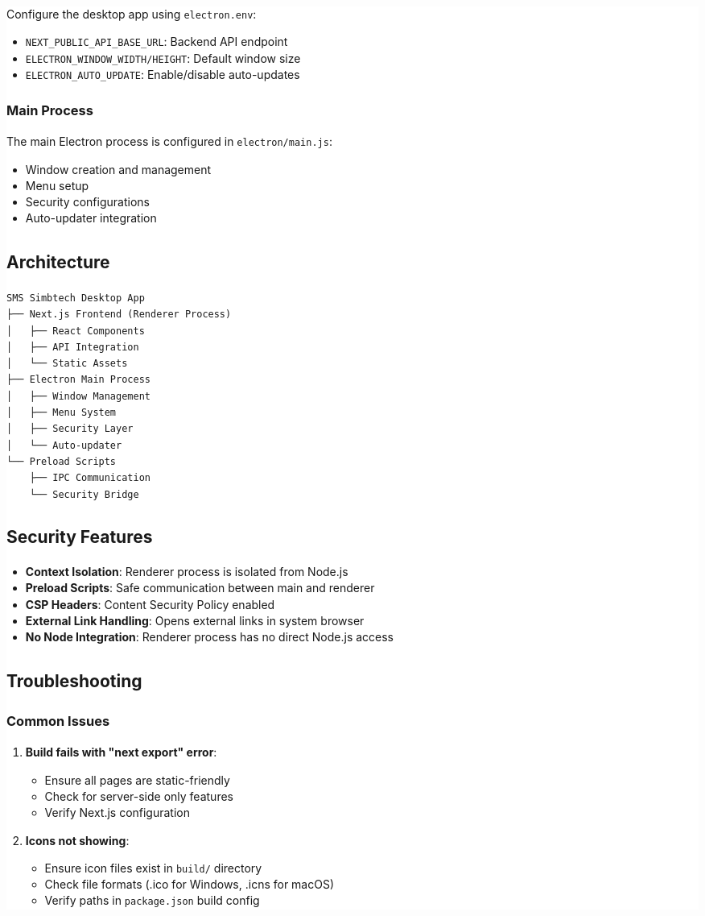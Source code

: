 Configure the desktop app using `electron.env`:

- `NEXT_PUBLIC_API_BASE_URL`: Backend API endpoint
- `ELECTRON_WINDOW_WIDTH/HEIGHT`: Default window size
- `ELECTRON_AUTO_UPDATE`: Enable/disable auto-updates

### Main Process

The main Electron process is configured in `electron/main.js`:
- Window creation and management
- Menu setup
- Security configurations
- Auto-updater integration

## Architecture

```
SMS Simbtech Desktop App
├── Next.js Frontend (Renderer Process)
│   ├── React Components
│   ├── API Integration
│   └── Static Assets
├── Electron Main Process
│   ├── Window Management
│   ├── Menu System
│   ├── Security Layer
│   └── Auto-updater
└── Preload Scripts
    ├── IPC Communication
    └── Security Bridge
```

## Security Features

- **Context Isolation**: Renderer process is isolated from Node.js
- **Preload Scripts**: Safe communication between main and renderer
- **CSP Headers**: Content Security Policy enabled
- **External Link Handling**: Opens external links in system browser
- **No Node Integration**: Renderer process has no direct Node.js access

## Troubleshooting

### Common Issues

1. **Build fails with "next export" error**:
   - Ensure all pages are static-friendly
   - Check for server-side only features
   - Verify Next.js configuration

2. **Icons not showing**:
   - Ensure icon files exist in `build/` directory
   - Check file formats (.ico for Windows, .icns for macOS)
   - Verify paths in `package.json` build config
